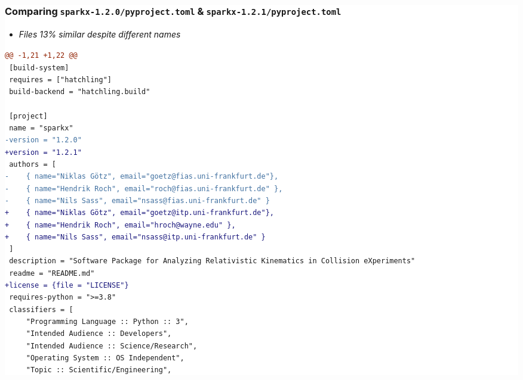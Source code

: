 ### Comparing `sparkx-1.2.0/pyproject.toml` & `sparkx-1.2.1/pyproject.toml`

 * *Files 13% similar despite different names*

```diff
@@ -1,21 +1,22 @@
 [build-system]
 requires = ["hatchling"]
 build-backend = "hatchling.build"
 
 [project]
 name = "sparkx"
-version = "1.2.0"
+version = "1.2.1"
 authors = [
-    { name="Niklas Götz", email="goetz@fias.uni-frankfurt.de"},
-    { name="Hendrik Roch", email="roch@fias.uni-frankfurt.de" },
-    { name="Nils Sass", email="nsass@fias.uni-frankfurt.de" }
+    { name="Niklas Götz", email="goetz@itp.uni-frankfurt.de"},
+    { name="Hendrik Roch", email="hroch@wayne.edu" },
+    { name="Nils Sass", email="nsass@itp.uni-frankfurt.de" }
 ]
 description = "Software Package for Analyzing Relativistic Kinematics in Collision eXperiments"
 readme = "README.md"
+license = {file = "LICENSE"}
 requires-python = ">=3.8"
 classifiers = [
     "Programming Language :: Python :: 3",
     "Intended Audience :: Developers",
     "Intended Audience :: Science/Research",
     "Operating System :: OS Independent",
     "Topic :: Scientific/Engineering",
```

